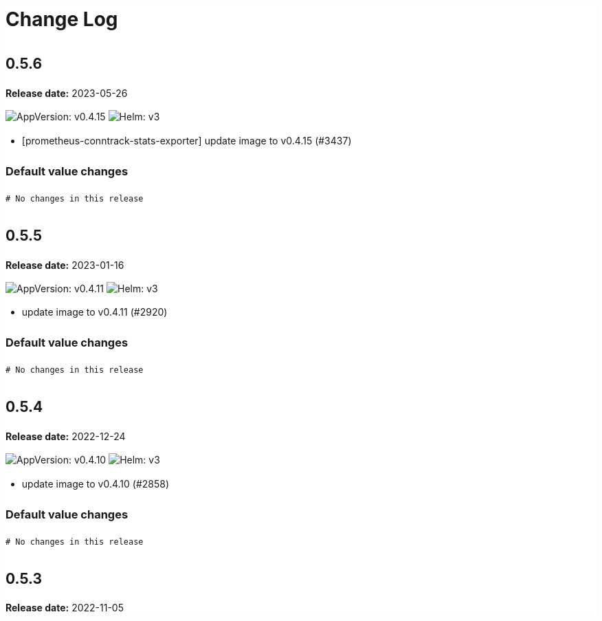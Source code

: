 # Change Log

## 0.5.6

**Release date:** 2023-05-26

![AppVersion: v0.4.15](https://img.shields.io/static/v1?label=AppVersion&message=v0.4.15&color=success)
![Helm: v3](https://img.shields.io/static/v1?label=Helm&message=v3&color=informational&logo=helm)

* [prometheus-conntrack-stats-exporter] update image to v0.4.15 (#3437)

### Default value changes

```diff
# No changes in this release
```

## 0.5.5

**Release date:** 2023-01-16

![AppVersion: v0.4.11](https://img.shields.io/static/v1?label=AppVersion&message=v0.4.11&color=success)
![Helm: v3](https://img.shields.io/static/v1?label=Helm&message=v3&color=informational&logo=helm)

* update image to v0.4.11 (#2920)

### Default value changes

```diff
# No changes in this release
```

## 0.5.4

**Release date:** 2022-12-24

![AppVersion: v0.4.10](https://img.shields.io/static/v1?label=AppVersion&message=v0.4.10&color=success)
![Helm: v3](https://img.shields.io/static/v1?label=Helm&message=v3&color=informational&logo=helm)

* update image to v0.4.10 (#2858)

### Default value changes

```diff
# No changes in this release
```

## 0.5.3

**Release date:** 2022-11-05
